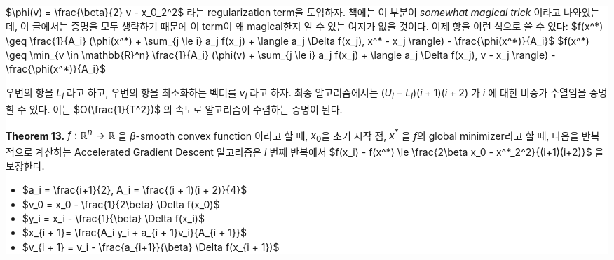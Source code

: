 $\phi(v) = \frac{\beta}{2} v - x_0_2^2$ 라는 regularization term을 도입하자. 책에는 이 부분이 *somewhat magical trick* 이라고 나와있는데, 이 글에서는 증명을 모두 생략하기 때문에 이 term이 왜 magical한지 알 수 있는 여지가 없을 것이다. 이제 항을 이런 식으로 쓸 수 있다:
$f(x^*) \geq \frac{1}{A_i} (\phi(x^*) + \sum_{j \le i} a_j f(x_j) + \langle a_j \Delta f(x_j), x^* - x_j \rangle) - \frac{\phi(x^*)}{A_i}$
$f(x^*) \geq \min_{v \in \mathbb{R}^n} \frac{1}{A_i} (\phi(v) + \sum_{j \le i} a_j f(x_j) + \langle a_j \Delta f(x_j), v - x_j \rangle) - \frac{\phi(x^*)}{A_i}$

우변의 항을 $L_i$ 라고 하고, 우변의 항을 최소화하는 벡터를 $v_i$ 라고 하자. 최종 알고리즘에서는 $(U_i - L_i)(i + 1)(i + 2)$ 가 $i$ 에 대한 비증가 수열임을 증명할 수 있다. 이는 $O(\frac{1}{T^2})$ 의 속도로 알고리즘이 수렴하는 증명이 된다. 

**Theorem 13.** $f : \mathbb{R}^{n} \rightarrow \mathbb{R}$ 을 $\beta$-smooth convex function 이라고 할 때, $x_0$을 초기 시작 점, $x^*$ 을 $f$의 global minimizer라고 할 때, 다음을 반복적으로 계산하는 Accelerated Gradient Descent 알고리즘은 $i$ 번째 반복에서 $f(x_i) - f(x^*) \le \frac{2\beta x_0 - x^*_2^2}{(i+1)(i+2)}$ 을 보장한다.

* $a_i = \frac{i+1}{2}, A_i = \frac{(i + 1)(i + 2)}{4}$
* $v_0 = x_0 - \frac{1}{2\beta} \Delta f(x_0)$
* $y_i = x_i - \frac{1}{\beta} \Delta f(x_i)$
* $x_{i + 1}= \frac{A_i y_i + a_{i + 1}v_i}{A_{i + 1}}$
* $v_{i + 1} = v_i - \frac{a_{i+1}}{\beta} \Delta f(x_{i + 1})$
